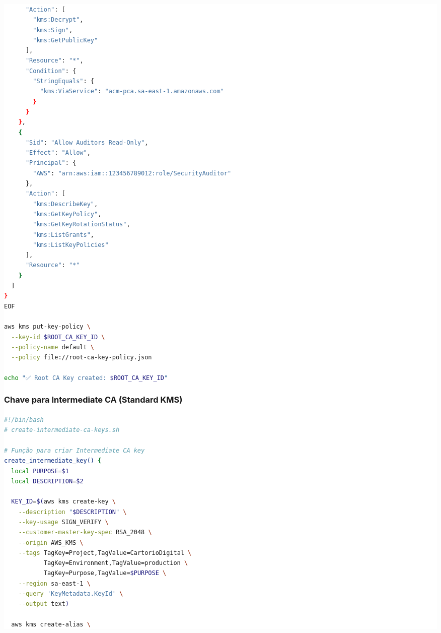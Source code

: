 ```bash
      "Action": [
        "kms:Decrypt",
        "kms:Sign",
        "kms:GetPublicKey"
      ],
      "Resource": "*",
      "Condition": {
        "StringEquals": {
          "kms:ViaService": "acm-pca.sa-east-1.amazonaws.com"
        }
      }
    },
    {
      "Sid": "Allow Auditors Read-Only",
      "Effect": "Allow",
      "Principal": {
        "AWS": "arn:aws:iam::123456789012:role/SecurityAuditor"
      },
      "Action": [
        "kms:DescribeKey",
        "kms:GetKeyPolicy",
        "kms:GetKeyRotationStatus",
        "kms:ListGrants",
        "kms:ListKeyPolicies"
      ],
      "Resource": "*"
    }
  ]
}
EOF

aws kms put-key-policy \
  --key-id $ROOT_CA_KEY_ID \
  --policy-name default \
  --policy file://root-ca-key-policy.json

echo "✅ Root CA Key created: $ROOT_CA_KEY_ID"
```

### Chave para Intermediate CA (Standard KMS)

```bash
#!/bin/bash
# create-intermediate-ca-keys.sh

# Função para criar Intermediate CA key
create_intermediate_key() {
  local PURPOSE=$1
  local DESCRIPTION=$2
  
  KEY_ID=$(aws kms create-key \
    --description "$DESCRIPTION" \
    --key-usage SIGN_VERIFY \
    --customer-master-key-spec RSA_2048 \
    --origin AWS_KMS \
    --tags TagKey=Project,TagValue=CartorioDigital \
           TagKey=Environment,TagValue=production \
           TagKey=Purpose,TagValue=$PURPOSE \
    --region sa-east-1 \
    --query 'KeyMetadata.KeyId' \
    --output text)
  
  aws kms create-alias \
```